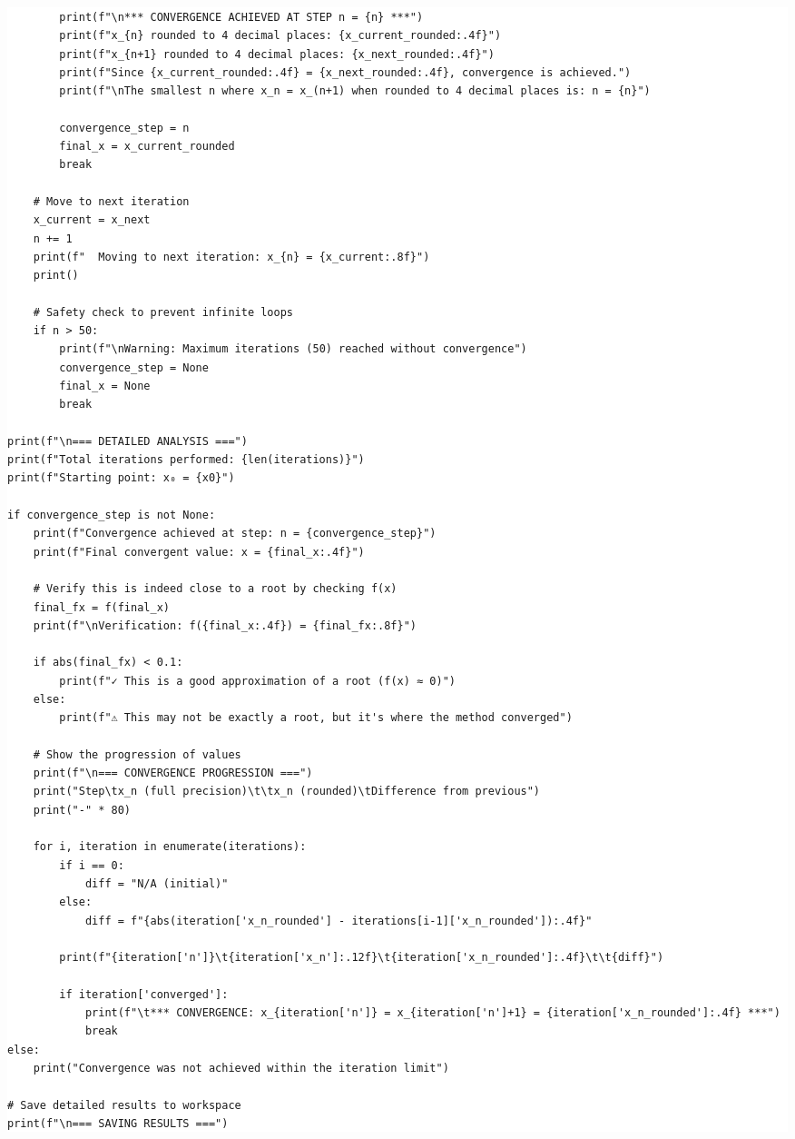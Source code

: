 ```
        print(f"\n*** CONVERGENCE ACHIEVED AT STEP n = {n} ***")
        print(f"x_{n} rounded to 4 decimal places: {x_current_rounded:.4f}")
        print(f"x_{n+1} rounded to 4 decimal places: {x_next_rounded:.4f}")
        print(f"Since {x_current_rounded:.4f} = {x_next_rounded:.4f}, convergence is achieved.")
        print(f"\nThe smallest n where x_n = x_(n+1) when rounded to 4 decimal places is: n = {n}")
        
        convergence_step = n
        final_x = x_current_rounded
        break
    
    # Move to next iteration
    x_current = x_next
    n += 1
    print(f"  Moving to next iteration: x_{n} = {x_current:.8f}")
    print()
    
    # Safety check to prevent infinite loops
    if n > 50:
        print(f"\nWarning: Maximum iterations (50) reached without convergence")
        convergence_step = None
        final_x = None
        break

print(f"\n=== DETAILED ANALYSIS ===")
print(f"Total iterations performed: {len(iterations)}")
print(f"Starting point: x₀ = {x0}")

if convergence_step is not None:
    print(f"Convergence achieved at step: n = {convergence_step}")
    print(f"Final convergent value: x = {final_x:.4f}")
    
    # Verify this is indeed close to a root by checking f(x)
    final_fx = f(final_x)
    print(f"\nVerification: f({final_x:.4f}) = {final_fx:.8f}")
    
    if abs(final_fx) < 0.1:
        print(f"✓ This is a good approximation of a root (f(x) ≈ 0)")
    else:
        print(f"⚠ This may not be exactly a root, but it's where the method converged")
    
    # Show the progression of values
    print(f"\n=== CONVERGENCE PROGRESSION ===")
    print("Step\tx_n (full precision)\t\tx_n (rounded)\tDifference from previous")
    print("-" * 80)
    
    for i, iteration in enumerate(iterations):
        if i == 0:
            diff = "N/A (initial)"
        else:
            diff = f"{abs(iteration['x_n_rounded'] - iterations[i-1]['x_n_rounded']):.4f}"
        
        print(f"{iteration['n']}\t{iteration['x_n']:.12f}\t{iteration['x_n_rounded']:.4f}\t\t{diff}")
        
        if iteration['converged']:
            print(f"\t*** CONVERGENCE: x_{iteration['n']} = x_{iteration['n']+1} = {iteration['x_n_rounded']:.4f} ***")
            break
else:
    print("Convergence was not achieved within the iteration limit")

# Save detailed results to workspace
print(f"\n=== SAVING RESULTS ===")
```